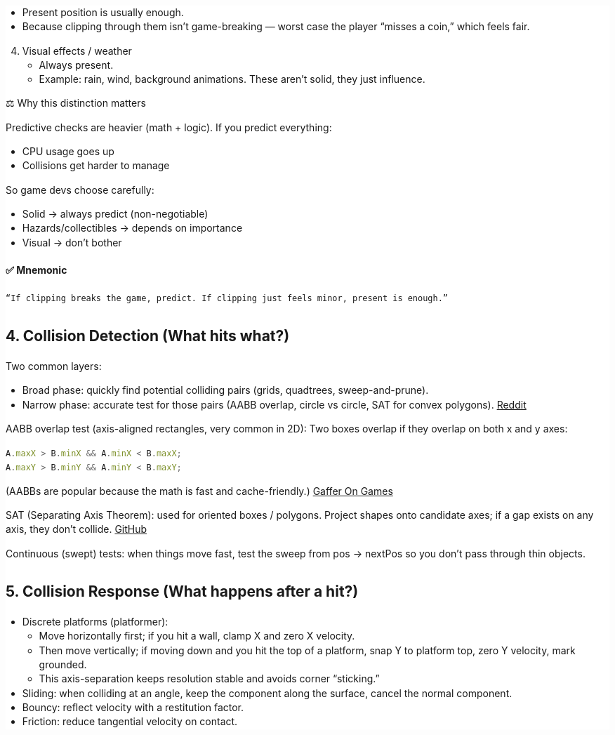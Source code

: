    - Present position is usually enough.
   - Because clipping through them isn’t game-breaking — worst case the player “misses a coin,” which feels fair.

4. Visual effects / weather
   - Always present.
   - Example: rain, wind, background animations. These aren’t solid, they just influence.

⚖️ Why this distinction matters

Predictive checks are heavier (math + logic). If you predict everything:

- CPU usage goes up
- Collisions get harder to manage

So game devs choose carefully:

- Solid → always predict (non-negotiable)
- Hazards/collectibles → depends on importance
- Visual → don’t bother

#### ✅ Mnemonic

    “If clipping breaks the game, predict. If clipping just feels minor, present is enough.”

## 4. Collision Detection (What hits what?)

Two common layers:

- Broad phase: quickly find potential colliding pairs (grids, quadtrees, sweep-and-prune).
- Narrow phase: accurate test for those pairs (AABB overlap, circle vs circle, SAT for convex polygons).
  [Reddit](https://www.reddit.com/r/gamedev/comments/18od4yw/what_are_your_thoughts_on_entity_component/?utm_source=chatgpt.com)

AABB overlap test (axis-aligned rectangles, very common in 2D):
Two boxes overlap if they overlap on both x and y axes:

```js
A.maxX > B.minX && A.minX < B.maxX;
A.maxY > B.minY && A.minY < B.maxY;
```

(AABBs are popular because the math is fast and cache-friendly.)
[Gaffer On Games](https://gafferongames.com/post/fix_your_timestep/?utm_source=chatgpt.com)

SAT (Separating Axis Theorem): used for oriented boxes / polygons. Project shapes onto candidate axes; if a gap exists on any axis, they don’t collide.
[GitHub](https://github.com/GameMakerDiscord/fix-your-timestep?utm_source=chatgpt.com)

Continuous (swept) tests: when things move fast, test the sweep from pos -> nextPos so you don’t pass through thin objects.

## 5. Collision Response (What happens after a hit?)

- Discrete platforms (platformer):
  - Move horizontally first; if you hit a wall, clamp X and zero X velocity.
  - Then move vertically; if moving down and you hit the top of a platform, snap Y to platform top, zero Y velocity, mark grounded.
  - This axis-separation keeps resolution stable and avoids corner “sticking.”
- Sliding: when colliding at an angle, keep the component along the surface, cancel the normal component.
- Bouncy: reflect velocity with a restitution factor.
- Friction: reduce tangential velocity on contact.
